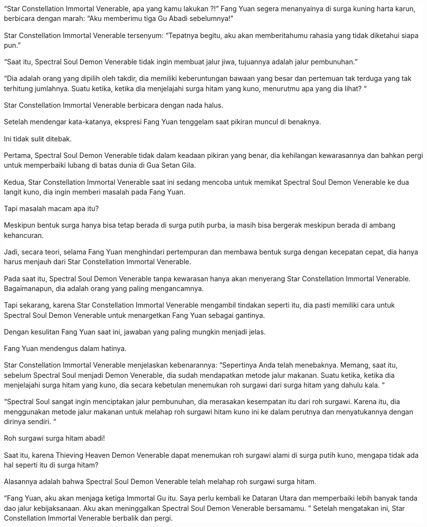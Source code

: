 “Star Constellation Immortal Venerable, apa yang kamu lakukan ?!” Fang Yuan segera menanyainya di surga kuning harta karun, berbicara dengan marah: “Aku memberimu tiga Gu Abadi sebelumnya!”

Star Constellation Immortal Venerable tersenyum: “Tepatnya begitu, aku akan memberitahumu rahasia yang tidak diketahui siapa pun.”

“Saat itu, Spectral Soul Demon Venerable tidak ingin membuat jalur jiwa, tujuannya adalah jalur pembunuhan.”

“Dia adalah orang yang dipilih oleh takdir, dia memiliki keberuntungan bawaan yang besar dan pertemuan tak terduga yang tak terhitung jumlahnya. Suatu ketika, ketika dia menjelajahi surga hitam yang kuno, menurutmu apa yang dia lihat? “

Star Constellation Immortal Venerable berbicara dengan nada halus.

Setelah mendengar kata-katanya, ekspresi Fang Yuan tenggelam saat pikiran muncul di benaknya.

Ini tidak sulit ditebak.

Pertama, Spectral Soul Demon Venerable tidak dalam keadaan pikiran yang benar, dia kehilangan kewarasannya dan bahkan pergi untuk memperbaiki lubang di batas dunia di Gua Setan Gila.

Kedua, Star Constellation Immortal Venerable saat ini sedang mencoba untuk memikat Spectral Soul Demon Venerable ke dua langit kuno, dia ingin memberi masalah pada Fang Yuan.

Tapi masalah macam apa itu?

Meskipun bentuk surga hanya bisa tetap berada di surga putih purba, ia masih bisa bergerak meskipun berada di ambang kehancuran.

Jadi, secara teori, selama Fang Yuan menghindari pertempuran dan membawa bentuk surga dengan kecepatan cepat, dia hanya harus menjauh dari Star Constellation Immortal Venerable.

Pada saat itu, Spectral Soul Demon Venerable tanpa kewarasan hanya akan menyerang Star Constellation Immortal Venerable. Bagaimanapun, dia adalah orang yang paling mengancamnya.

Tapi sekarang, karena Star Constellation Immortal Venerable mengambil tindakan seperti itu, dia pasti memiliki cara untuk Spectral Soul Demon Venerable untuk menargetkan Fang Yuan sebagai gantinya.

Dengan kesulitan Fang Yuan saat ini, jawaban yang paling mungkin menjadi jelas.

Fang Yuan mendengus dalam hatinya.

Star Constellation Immortal Venerable menjelaskan kebenarannya: “Sepertinya Anda telah menebaknya. Memang, saat itu, sebelum Spectral Soul menjadi Demon Venerable, dia sudah mendapatkan metode jalur makanan. Suatu ketika, ketika dia menjelajahi surga hitam yang kuno, dia secara kebetulan menemukan roh surgawi dari surga hitam yang dahulu kala. “

“Spectral Soul sangat ingin menciptakan jalur pembunuhan, dia merasakan kesempatan itu dari roh surgawi. Karena itu, dia menggunakan metode jalur makanan untuk melahap roh surgawi hitam kuno ini ke dalam perutnya dan menyatukannya dengan dirinya sendiri. “

Roh surgawi surga hitam abadi!

Saat itu, karena Thieving Heaven Demon Venerable dapat menemukan roh surgawi alami di surga putih kuno, mengapa tidak ada hal seperti itu di surga hitam?

Alasannya adalah bahwa Spectral Soul Demon Venerable telah melahap roh surgawi surga hitam.

“Fang Yuan, aku akan menjaga ketiga Immortal Gu itu. Saya perlu kembali ke Dataran Utara dan memperbaiki lebih banyak tanda dao jalur kebijaksanaan. Aku akan meninggalkan Spectral Soul Demon Venerable bersamamu. ” Setelah mengatakan ini, Star Constellation Immortal Venerable berbalik dan pergi.
